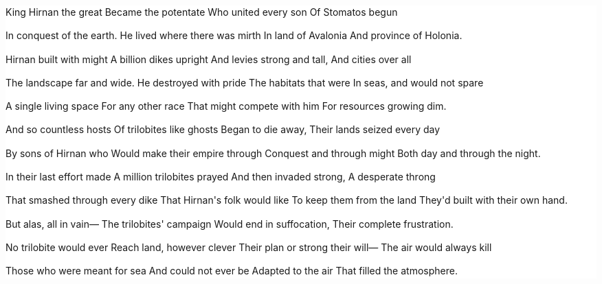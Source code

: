 King Hirnan the great
Became the potentate
Who united every son
Of Stomatos begun

In conquest of the earth.
He lived where there was mirth
In land of Avalonia
And province of Holonia.

Hirnan built with might
A billion dikes upright
And levies strong and tall,
And cities over all

The landscape far and wide.
He destroyed with pride
The habitats that were
In seas, and would not spare

A single living space
For any other race
That might compete with him
For resources growing dim.

And so countless hosts
Of trilobites like ghosts
Began to die away,
Their lands seized every day

By sons of Hirnan who
Would make their empire through
Conquest and through might
Both day and through the night.

In their last effort made
A million trilobites prayed
And then invaded strong,
A desperate throng

That smashed through every dike
That Hirnan's folk would like
To keep them from the land
They'd built with their own hand.

But alas, all in vain—
The trilobites' campaign
Would end in suffocation,
Their complete frustration.

No trilobite would ever
Reach land, however clever
Their plan or strong their will—
The air would always kill

Those who were meant for sea
And could not ever be
Adapted to the air
That filled the atmosphere.
